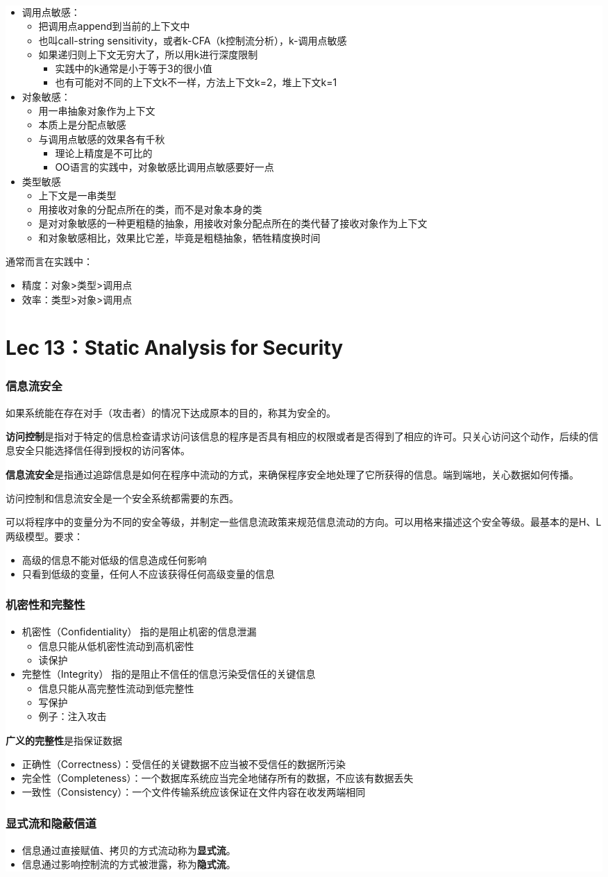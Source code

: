 + 调用点敏感：
  + 把调用点append到当前的上下文中
  + 也叫call-string sensitivity，或者k-CFA（k控制流分析），k-调用点敏感
  + 如果递归则上下文无穷大了，所以用k进行深度限制
    + 实践中的k通常是小于等于3的很小值
    + 也有可能对不同的上下文k不一样，方法上下文k=2，堆上下文k=1
+ 对象敏感：
  + 用一串抽象对象作为上下文
  + 本质上是分配点敏感
  + 与调用点敏感的效果各有千秋
    + 理论上精度是不可比的
    + OO语言的实践中，对象敏感比调用点敏感要好一点
+ 类型敏感
  + 上下文是一串类型
  + 用接收对象的分配点所在的类，而不是对象本身的类
  + 是对对象敏感的一种更粗糙的抽象，用接收对象分配点所在的类代替了接收对象作为上下文
  + 和对象敏感相比，效果比它差，毕竟是粗糙抽象，牺牲精度换时间

通常而言在实践中：
+ 精度：对象>类型>调用点
+ 效率：类型>对象>调用点

# Lec 13：Static Analysis for Security
### 信息流安全
如果系统能在存在对手（攻击者）的情况下达成原本的目的，称其为安全的。

**访问控制**是指对于特定的信息检查请求访问该信息的程序是否具有相应的权限或者是否得到了相应的许可。只关心访问这个动作，后续的信息安全只能选择信任得到授权的访问客体。

**信息流安全**是指通过追踪信息是如何在程序中流动的方式，来确保程序安全地处理了它所获得的信息。端到端地，关心数据如何传播。

访问控制和信息流安全是一个安全系统都需要的东西。

可以将程序中的变量分为不同的安全等级，并制定一些信息流政策来规范信息流动的方向。可以用格来描述这个安全等级。最基本的是H、L两级模型。要求：
+ 高级的信息不能对低级的信息造成任何影响
+ 只看到低级的变量，任何人不应该获得任何高级变量的信息

### 机密性和完整性
+ 机密性（Confidentiality） 指的是阻止机密的信息泄漏
  + 信息只能从低机密性流动到高机密性
  + 读保护
+ 完整性（Integrity） 指的是阻止不信任的信息污染受信任的关键信息
  + 信息只能从高完整性流动到低完整性
  + 写保护
  + 例子：注入攻击

****广义的完整性****是指保证数据
+ 正确性（Correctness）：受信任的关键数据不应当被不受信任的数据所污染
+ 完全性（Completeness）：一个数据库系统应当完全地储存所有的数据，不应该有数据丢失
+ 一致性（Consistency）：一个文件传输系统应该保证在文件内容在收发两端相同

### 显式流和隐蔽信道
+ 信息通过直接赋值、拷贝的方式流动称为**显式流**。
+ 信息通过影响控制流的方式被泄露，称为**隐式流**。
